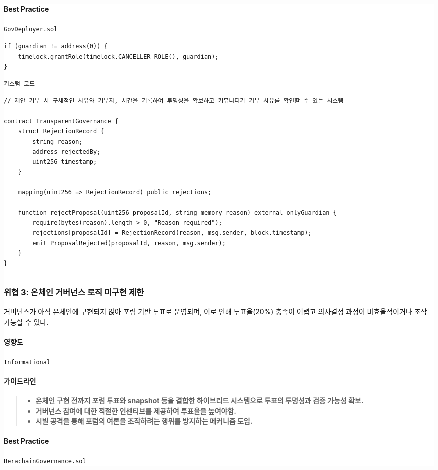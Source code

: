 #### Best Practice

[`GovDeployer.sol`](https://github.com/wiimdy/bearmoon/blob/c5ff9117fc7b326375881f9061cbf77e1ab18543/Core/src/gov/GovDeployer.sol#L56-L58)&#x20;

```solidity
if (guardian != address(0)) {
    timelock.grantRole(timelock.CANCELLER_ROLE(), guardian);
}
```

`커스텀 코드`&#x20;

```solidity
// 제안 거부 시 구체적인 사유와 거부자, 시간을 기록하여 투명성을 확보하고 커뮤니티가 거부 사유를 확인할 수 있는 시스템

contract TransparentGovernance {
    struct RejectionRecord {
        string reason;
        address rejectedBy;
        uint256 timestamp;
    }
    
    mapping(uint256 => RejectionRecord) public rejections;
    
    function rejectProposal(uint256 proposalId, string memory reason) external onlyGuardian {
        require(bytes(reason).length > 0, "Reason required");
        rejections[proposalId] = RejectionRecord(reason, msg.sender, block.timestamp);
        emit ProposalRejected(proposalId, reason, msg.sender);
    }
}
```

***

### 위협 3: 온체인 거버넌스 로직 미구현 제한 <a href="#ec-9c-84-ed-98-911-ec-95-85-ec-84-b1-ec-bb-b4-ed-8f-ac-eb-84-8c-ed-8a-b8-ec-8a-b9-ec-9d-b8" id="ec-9c-84-ed-98-911-ec-95-85-ec-84-b1-ec-bb-b4-ed-8f-ac-eb-84-8c-ed-8a-b8-ec-8a-b9-ec-9d-b8"></a>

거버넌스가 아직 온체인에 구현되지 않아 포럼 기반 투표로 운영되며, 이로 인해 투표율(20%) 충족이 어렵고 의사결정 과정이 비효율적이거나 조작 가능할 수 있다.

#### 영향도

`Informational`

#### 가이드라인

> * **온체인 구현 전까지 포럼 투표와 snapshot 등을 결합한 하이브리드 시스템으로 투표의 투명성과 검증 가능성 확보.**
> * **거버넌스 참여에 대한 적절한 인센티브를 제공하여 투표율을 높여야함.**
> * **시빌 공격을 통해 포럼의 여론을 조작하려는 행위를 방지하는 메커니즘 도입.**

#### Best Practice

[`BerachainGovernance.sol`](https://github.com/wiimdy/bearmoon/blob/c5ff9117fc7b326375881f9061cbf77e1ab18543/Core/src/gov/BerachainGovernance.sol#L110-L127)
